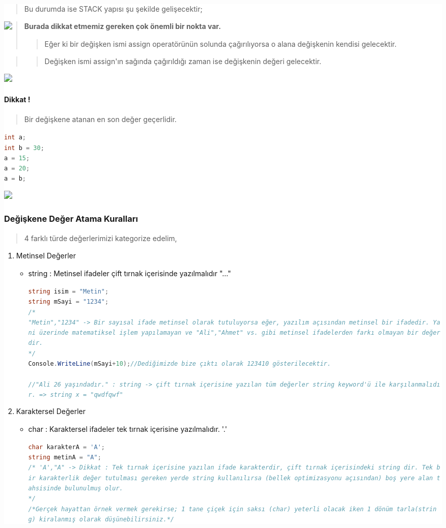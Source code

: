 > Bu durumda ise STACK yapısı şu şekilde gelişecektir;

<img src="https://imgur.com/mV3DJ6o.png" align=left>

>**Burada dikkat etmemiz gereken çok önemli bir nokta var.**
>
>> Eğer ki bir değişken ismi assign operatörünün solunda çağırılıyorsa o alana değişkenin kendisi gelecektir.

> > Değişken ismi assign'ın sağında çağırıldığı zaman ise değişkenin değeri gelecektir.

<img src="https://imgur.com/YgBWHVj.png">

#### Dikkat !

> Bir değişkene atanan en son değer geçerlidir.

```csharp
int a;
int b = 30;
a = 15;
a = 20;
a = b;
```

<img src="https://imgur.com/0gYC0zz.png">


### Değişkene Değer Atama Kuralları

> 4 farklı türde değerlerimizi kategorize edelim,

1. Metinsel Değerler

   * string : Metinsel ifadeler çift tırnak içerisinde yazılmalıdır "..."

     ```csharp
     string isim = "Metin";
     string mSayi = "1234";
     /*
     "Metin","1234" -> Bir sayısal ifade metinsel olarak tutuluyorsa eğer, yazılım açısından metinsel bir ifadedir. Yani üzerinde matematiksel işlem yapılamayan ve "Ali","Ahmet" vs. gibi metinsel ifadelerden farkı olmayan bir değerdir.
     */
     Console.WriteLine(mSayi+10);//Dediğimizde bize çıktı olarak 123410 gösterilecektir.
     
     //"Ali 26 yaşındadır." : string -> çift tırnak içerisine yazılan tüm değerler string keyword'ü ile karşılanmalıdır. => string x = "qwdfqwf"
     ```

2. Karaktersel Değerler

   * char : Karaktersel ifadeler tek tırnak içerisine yazılmalıdır. '.'

     ```csharp
     char karakterA = 'A';
     string metinA = "A";
     /* 'A',"A" -> Dikkat : Tek tırnak içerisine yazılan ifade karakterdir, çift tırnak içerisindeki string dir. Tek bir karakterlik değer tutulması gereken yerde string kullanılırsa (bellek optimizasyonu açısından) boş yere alan tahsisinde bulunulmuş olur.
     */
     /*Gerçek hayattan örnek vermek gerekirse; 1 tane çiçek için saksı (char) yeterli olacak iken 1 dönüm tarla(string) kiralanmış olarak düşünebilirsiniz.*/
     